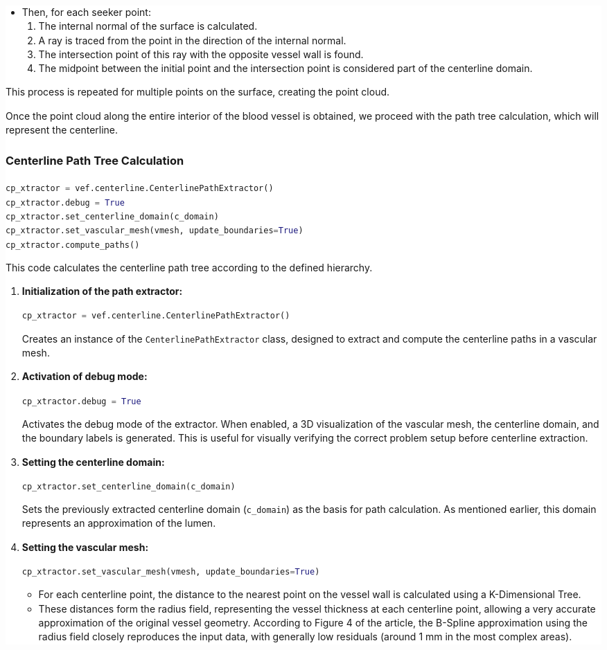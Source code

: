 - Then, for each seeker point:
  1. The internal normal of the surface is calculated.
  2. A ray is traced from the point in the direction of the internal normal.
  3. The intersection point of this ray with the opposite vessel wall is found.
  4. The midpoint between the initial point and the intersection point is considered part of the centerline domain.

This process is repeated for multiple points on the surface, creating the point cloud.

Once the point cloud along the entire interior of the blood vessel is obtained, we proceed with the path tree calculation, which will represent the centerline.

### Centerline Path Tree Calculation

```python
cp_xtractor = vef.centerline.CenterlinePathExtractor()
cp_xtractor.debug = True
cp_xtractor.set_centerline_domain(c_domain)
cp_xtractor.set_vascular_mesh(vmesh, update_boundaries=True)
cp_xtractor.compute_paths() 
```

This code calculates the centerline path tree according to the defined hierarchy.

1. **Initialization of the path extractor:**
   ```python
   cp_xtractor = vef.centerline.CenterlinePathExtractor()
   ```
   Creates an instance of the `CenterlinePathExtractor` class, designed to extract and compute the centerline paths in a vascular mesh.

2. **Activation of debug mode:**
   ```python
   cp_xtractor.debug = True
   ```
   Activates the debug mode of the extractor. When enabled, a 3D visualization of the vascular mesh, the centerline domain, and the boundary labels is generated. This is useful for visually verifying the correct problem setup before centerline extraction.

3. **Setting the centerline domain:**
   ```python
   cp_xtractor.set_centerline_domain(c_domain)
   ```
   Sets the previously extracted centerline domain (`c_domain`) as the basis for path calculation. As mentioned earlier, this domain represents an approximation of the lumen.

4. **Setting the vascular mesh:**
   ```python
   cp_xtractor.set_vascular_mesh(vmesh, update_boundaries=True)
   ```
   - For each centerline point, the distance to the nearest point on the vessel wall is calculated using a K-Dimensional Tree.
   - These distances form the radius field, representing the vessel thickness at each centerline point, allowing a very accurate approximation of the original vessel geometry. According to Figure 4 of the article, the B-Spline approximation using the radius field closely reproduces the input data, with generally low residuals (around 1 mm in the most complex areas).
